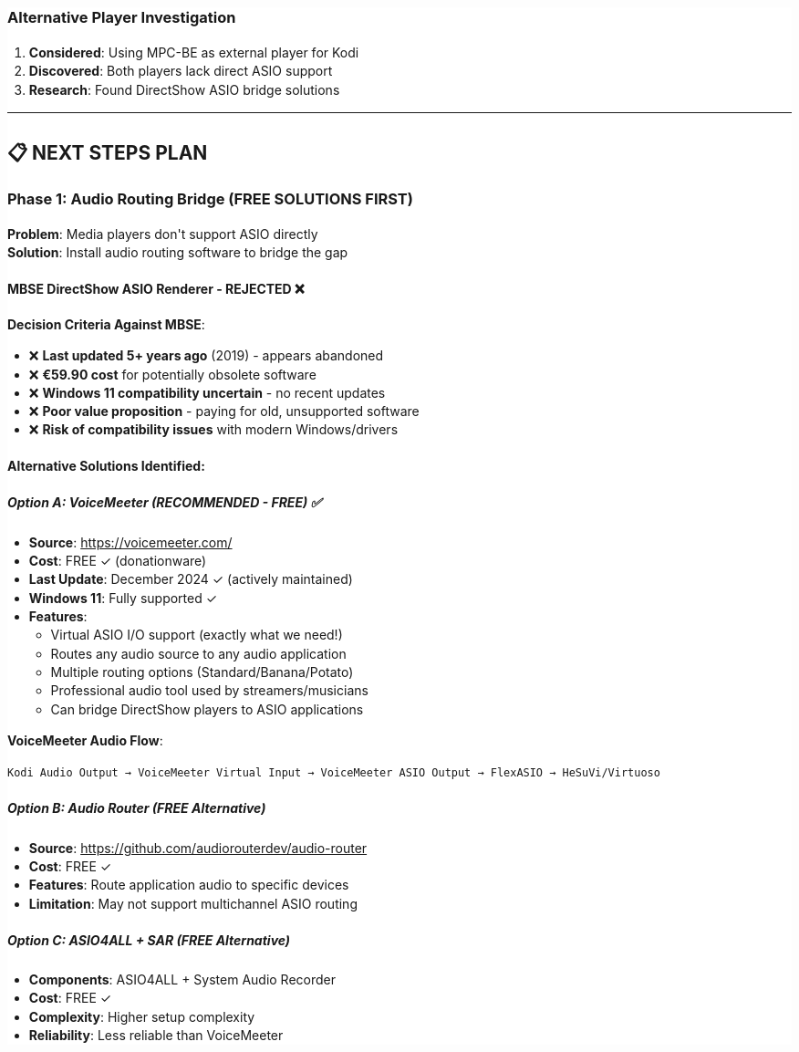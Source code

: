 ### Alternative Player Investigation  
1. **Considered**: Using MPC-BE as external player for Kodi
2. **Discovered**: Both players lack direct ASIO support
3. **Research**: Found DirectShow ASIO bridge solutions

---

## 📋 **NEXT STEPS PLAN**

### Phase 1: Audio Routing Bridge (FREE SOLUTIONS FIRST)
**Problem**: Media players don't support ASIO directly  
**Solution**: Install audio routing software to bridge the gap

#### MBSE DirectShow ASIO Renderer - REJECTED ❌
**Decision Criteria Against MBSE**:
- ❌ **Last updated 5+ years ago** (2019) - appears abandoned
- ❌ **€59.90 cost** for potentially obsolete software  
- ❌ **Windows 11 compatibility uncertain** - no recent updates
- ❌ **Poor value proposition** - paying for old, unsupported software
- ❌ **Risk of compatibility issues** with modern Windows/drivers

#### Alternative Solutions Identified:

##### Option A: VoiceMeeter (RECOMMENDED - FREE) ✅
- **Source**: https://voicemeeter.com/
- **Cost**: FREE ✓ (donationware)
- **Last Update**: December 2024 ✓ (actively maintained)
- **Windows 11**: Fully supported ✓
- **Features**:
  - Virtual ASIO I/O support (exactly what we need!)
  - Routes any audio source to any audio application  
  - Multiple routing options (Standard/Banana/Potato)
  - Professional audio tool used by streamers/musicians
  - Can bridge DirectShow players to ASIO applications

**VoiceMeeter Audio Flow**:
```
Kodi Audio Output → VoiceMeeter Virtual Input → VoiceMeeter ASIO Output → FlexASIO → HeSuVi/Virtuoso
```

##### Option B: Audio Router (FREE Alternative)
- **Source**: https://github.com/audiorouterdev/audio-router
- **Cost**: FREE ✓
- **Features**: Route application audio to specific devices
- **Limitation**: May not support multichannel ASIO routing

##### Option C: ASIO4ALL + SAR (FREE Alternative)  
- **Components**: ASIO4ALL + System Audio Recorder
- **Cost**: FREE ✓
- **Complexity**: Higher setup complexity
- **Reliability**: Less reliable than VoiceMeeter
